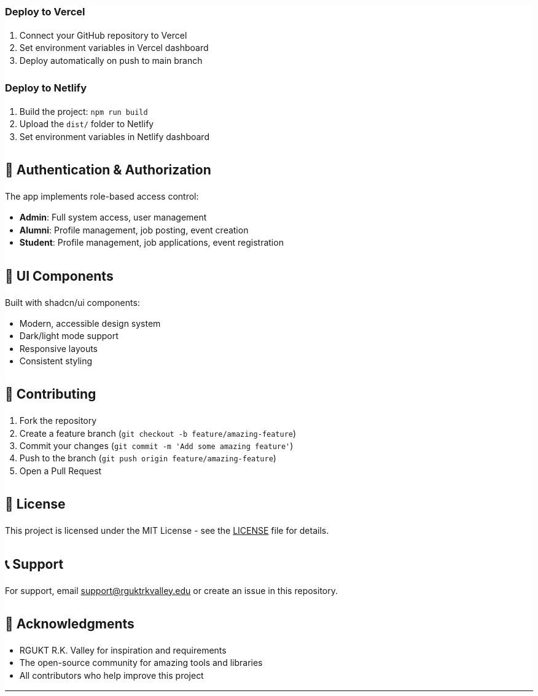 ### Deploy to Vercel

1. Connect your GitHub repository to Vercel
2. Set environment variables in Vercel dashboard
3. Deploy automatically on push to main branch

### Deploy to Netlify

1. Build the project: `npm run build`
2. Upload the `dist/` folder to Netlify
3. Set environment variables in Netlify dashboard

## 🔐 Authentication & Authorization

The app implements role-based access control:

- **Admin**: Full system access, user management
- **Alumni**: Profile management, job posting, event creation
- **Student**: Profile management, job applications, event registration

## 🎨 UI Components

Built with shadcn/ui components:
- Modern, accessible design system
- Dark/light mode support
- Responsive layouts
- Consistent styling

## 🤝 Contributing

1. Fork the repository
2. Create a feature branch (`git checkout -b feature/amazing-feature`)
3. Commit your changes (`git commit -m 'Add some amazing feature'`)
4. Push to the branch (`git push origin feature/amazing-feature`)
5. Open a Pull Request

## 📄 License

This project is licensed under the MIT License - see the [LICENSE](LICENSE) file for details.

## 📞 Support

For support, email support@rguktrkvalley.edu or create an issue in this repository.

## 🙏 Acknowledgments

- RGUKT R.K. Valley for inspiration and requirements
- The open-source community for amazing tools and libraries
- All contributors who help improve this project

---
